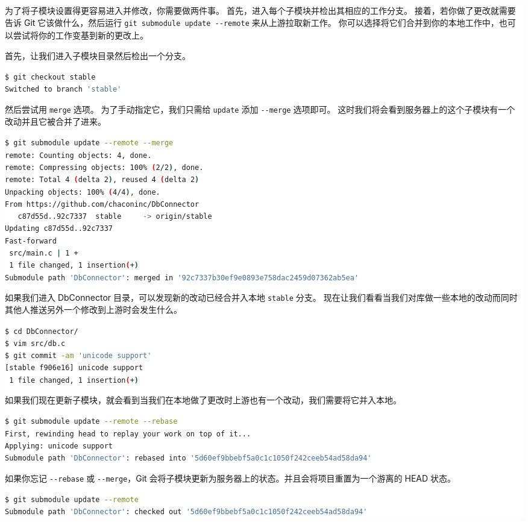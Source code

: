 为了将子模块设置得更容易进入并修改，你需要做两件事。
首先，进入每个子模块并检出其相应的工作分支。
接着，若你做了更改就需要告诉 Git 它该做什么，然后运行 `git submodule update --remote` 来从上游拉取新工作。
你可以选择将它们合并到你的本地工作中，也可以尝试将你的工作变基到新的更改上。

首先，让我们进入子模块目录然后检出一个分支。

```bash
$ git checkout stable
Switched to branch 'stable'
```

然后尝试用 `merge` 选项。
为了手动指定它，我们只需给 `update` 添加 `--merge` 选项即可。
这时我们将会看到服务器上的这个子模块有一个改动并且它被合并了进来。

```bash
$ git submodule update --remote --merge
remote: Counting objects: 4, done.
remote: Compressing objects: 100% (2/2), done.
remote: Total 4 (delta 2), reused 4 (delta 2)
Unpacking objects: 100% (4/4), done.
From https://github.com/chaconinc/DbConnector
   c87d55d..92c7337  stable     -> origin/stable
Updating c87d55d..92c7337
Fast-forward
 src/main.c | 1 +
 1 file changed, 1 insertion(+)
Submodule path 'DbConnector': merged in '92c7337b30ef9e0893e758dac2459d07362ab5ea'
```

如果我们进入 DbConnector 目录，可以发现新的改动已经合并入本地 `stable` 分支。
现在让我们看看当我们对库做一些本地的改动而同时其他人推送另外一个修改到上游时会发生什么。

```bash
$ cd DbConnector/
$ vim src/db.c
$ git commit -am 'unicode support'
[stable f906e16] unicode support
 1 file changed, 1 insertion(+)
```

如果我们现在更新子模块，就会看到当我们在本地做了更改时上游也有一个改动，我们需要将它并入本地。

```bash
$ git submodule update --remote --rebase
First, rewinding head to replay your work on top of it...
Applying: unicode support
Submodule path 'DbConnector': rebased into '5d60ef9bbebf5a0c1c1050f242ceeb54ad58da94'
```

如果你忘记 `--rebase` 或 `--merge`，Git 会将子模块更新为服务器上的状态。并且会将项目重置为一个游离的 HEAD 状态。

```bash
$ git submodule update --remote
Submodule path 'DbConnector': checked out '5d60ef9bbebf5a0c1c1050f242ceeb54ad58da94'
```
